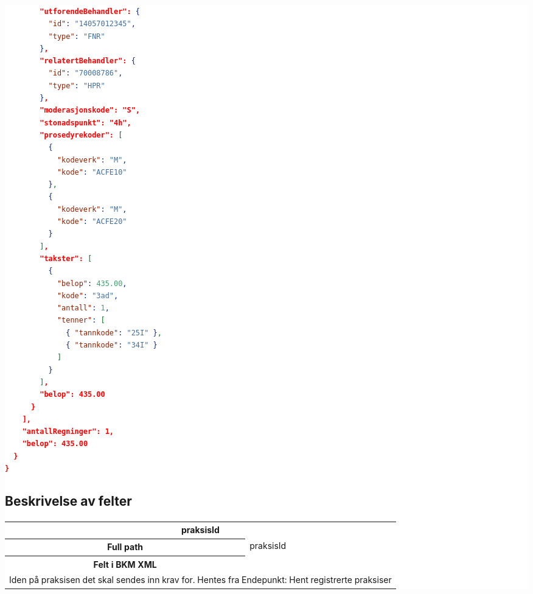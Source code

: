 ```json
        "utforendeBehandler": {
          "id": "14057012345",
          "type": "FNR"
        },
        "relatertBehandler": {
          "id": "70008786",
          "type": "HPR"
        },
        "moderasjonskode": "S",
        "stonadspunkt": "4h",
        "prosedyrekoder": [
          {
            "kodeverk": "M",
            "kode": "ACFE10"
          },
          {
            "kodeverk": "M",
            "kode": "ACFE20"
          }
        ],
        "takster": [
          {
            "belop": 435.00,
            "kode": "3ad",
            "antall": 1,
            "tenner": [
              { "tannkode": "25I" },
              { "tannkode": "34I" }
            ]
          }
        ],
        "belop": 435.00
      }
    ],
    "antallRegninger": 1,
    "belop": 435.00
  }
}
```

## Beskrivelse av felter

<table>
  <tbody>
    <tr>
      <th colspan="2">praksisId</th>
    </tr>
    <tr>
      <th>Full path</th>
      <td>praksisId</td>
    </tr>
    <tr>
      <th>Felt i BKM XML</th>
      <td></td>
    </tr>
    <tr>
      <td colspan="2">
Iden på praksisen det skal sendes inn krav for. Hentes fra Endepunkt: Hent registrerte praksiser
      </td>
    </tr>
  </tbody>
</table>
